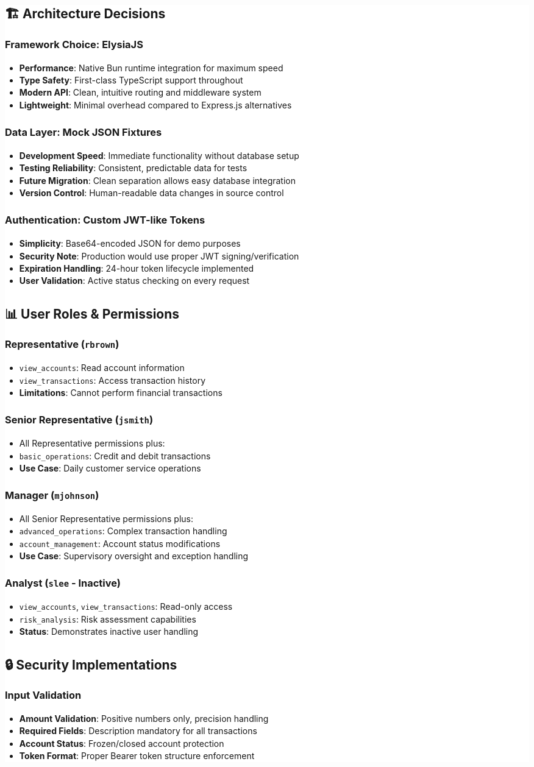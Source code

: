 ## 🏗️ Architecture Decisions

### Framework Choice: ElysiaJS
- **Performance**: Native Bun runtime integration for maximum speed
- **Type Safety**: First-class TypeScript support throughout
- **Modern API**: Clean, intuitive routing and middleware system
- **Lightweight**: Minimal overhead compared to Express.js alternatives

### Data Layer: Mock JSON Fixtures
- **Development Speed**: Immediate functionality without database setup
- **Testing Reliability**: Consistent, predictable data for tests
- **Future Migration**: Clean separation allows easy database integration
- **Version Control**: Human-readable data changes in source control

### Authentication: Custom JWT-like Tokens
- **Simplicity**: Base64-encoded JSON for demo purposes
- **Security Note**: Production would use proper JWT signing/verification
- **Expiration Handling**: 24-hour token lifecycle implemented
- **User Validation**: Active status checking on every request

## 📊 User Roles & Permissions

### Representative (`rbrown`)
- `view_accounts`: Read account information
- `view_transactions`: Access transaction history
- **Limitations**: Cannot perform financial transactions

### Senior Representative (`jsmith`) 
- All Representative permissions plus:
- `basic_operations`: Credit and debit transactions
- **Use Case**: Daily customer service operations

### Manager (`mjohnson`)
- All Senior Representative permissions plus:
- `advanced_operations`: Complex transaction handling
- `account_management`: Account status modifications
- **Use Case**: Supervisory oversight and exception handling

### Analyst (`slee` - Inactive)
- `view_accounts`, `view_transactions`: Read-only access
- `risk_analysis`: Risk assessment capabilities
- **Status**: Demonstrates inactive user handling

## 🔒 Security Implementations

### Input Validation
- **Amount Validation**: Positive numbers only, precision handling
- **Required Fields**: Description mandatory for all transactions
- **Account Status**: Frozen/closed account protection
- **Token Format**: Proper Bearer token structure enforcement
